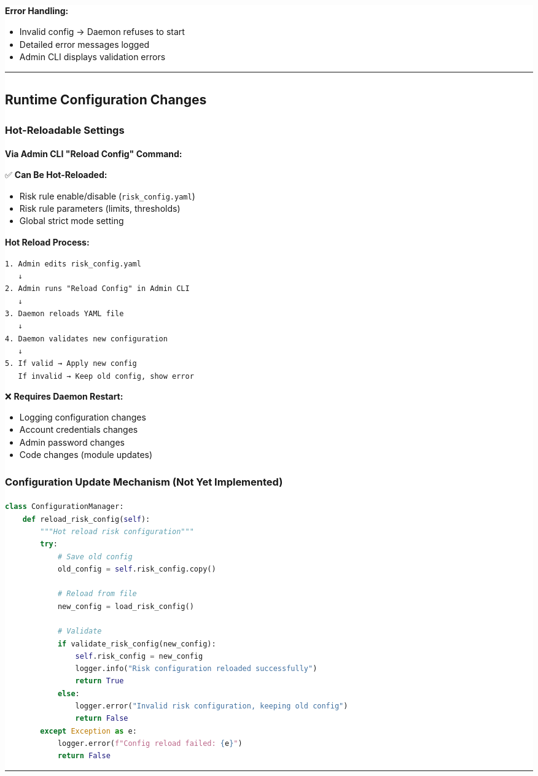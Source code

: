 **Error Handling:**
- Invalid config → Daemon refuses to start
- Detailed error messages logged
- Admin CLI displays validation errors

---

## Runtime Configuration Changes

### Hot-Reloadable Settings

**Via Admin CLI "Reload Config" Command:**

✅ **Can Be Hot-Reloaded:**
- Risk rule enable/disable (`risk_config.yaml`)
- Risk rule parameters (limits, thresholds)
- Global strict mode setting

**Hot Reload Process:**
```
1. Admin edits risk_config.yaml
   ↓
2. Admin runs "Reload Config" in Admin CLI
   ↓
3. Daemon reloads YAML file
   ↓
4. Daemon validates new configuration
   ↓
5. If valid → Apply new config
   If invalid → Keep old config, show error
```

❌ **Requires Daemon Restart:**
- Logging configuration changes
- Account credentials changes
- Admin password changes
- Code changes (module updates)

### Configuration Update Mechanism (Not Yet Implemented)

```python
class ConfigurationManager:
    def reload_risk_config(self):
        """Hot reload risk configuration"""
        try:
            # Save old config
            old_config = self.risk_config.copy()

            # Reload from file
            new_config = load_risk_config()

            # Validate
            if validate_risk_config(new_config):
                self.risk_config = new_config
                logger.info("Risk configuration reloaded successfully")
                return True
            else:
                logger.error("Invalid risk configuration, keeping old config")
                return False
        except Exception as e:
            logger.error(f"Config reload failed: {e}")
            return False
```

---